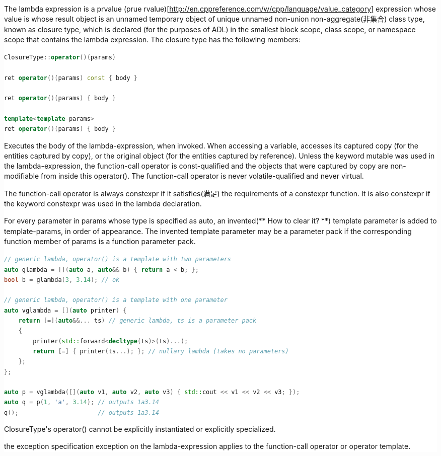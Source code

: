 The lambda expression is a prvalue (prue rvalue)[http://en.cppreference.com/w/cpp/language/value_category] expression whose value is whose result object is an unnamed temporary object of unique unnamed non-union non-aggregate(非集合) class type, known as closure type, which is declared (for the purposes of ADL) in the smallest block scope, class scope, or namespace scope that contains the lambda expression. The closure type has the following members:

```cpp
ClosureType::operator()(params)

ret operator()(params) const { body }

ret operator()(params) { body }

template<template-params>
ret operator()(params) { body }
```

Executes the body of the lambda-expression, when invoked. When accessing a variable, accesses its captured copy (for the entities captured by copy), or the original object (for the entities captured by reference). Unless the keyword mutable was used in the lambda-expression, the function-call operator is const-qualified and the objects that were captured by copy are non-modifiable from inside this operator(). The function-call operator is never volatile-qualified and never virtual.

The function-call operator is always constexpr if it satisfies(满足) the requirements of a constexpr function. It is also constexpr if the keyword constexpr was used in the lambda declaration.

For every parameter in params whose type is specified as auto, an invented(** How to clear it? **) template parameter is added to template-params, in order of appearance. The invented template parameter may be a parameter pack if the corresponding function member of params is a function parameter pack.

```cpp
// generic lambda, operator() is a template with two parameters
auto glambda = [](auto a, auto&& b) { return a < b; };
bool b = glambda(3, 3.14); // ok
 
// generic lambda, operator() is a template with one parameter
auto vglambda = [](auto printer) {
    return [=](auto&&... ts) // generic lambda, ts is a parameter pack
    { 
        printer(std::forward<decltype(ts)>(ts)...);
        return [=] { printer(ts...); }; // nullary lambda (takes no parameters)
    };
};

auto p = vglambda([](auto v1, auto v2, auto v3) { std::cout << v1 << v2 << v3; });
auto q = p(1, 'a', 3.14); // outputs 1a3.14
q();                      // outputs 1a3.14
```

ClosureType's operator() cannot be explicitly instantiated or explicitly specialized.

the exception specification exception on the lambda-expression applies to the function-call operator or operator template.
